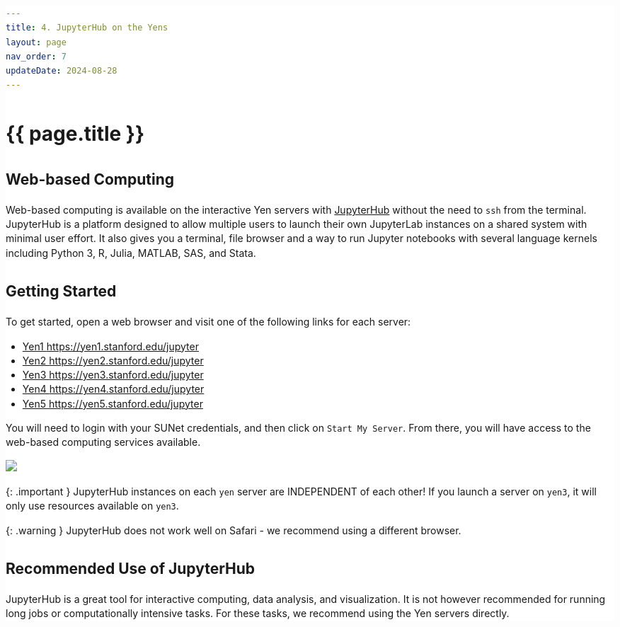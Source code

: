 ```yaml
---
title: 4. JupyterHub on the Yens 
layout: page
nav_order: 7 
updateDate: 2024-08-28
---
```


# {{ page.title }}

## Web-based Computing
Web-based computing is available on the interactive Yen servers with <a href="https://jupyterhub.readthedocs.io/en/stable/" target="_blank">JupyterHub</a> without the need to `ssh` from the terminal.  JupyterHub is a platform designed to allow multiple users to launch their own JupyterLab instances on a shared system with minimal user effort. 
It also gives you a terminal, file browser and a way to run Jupyter notebooks with several language kernels including Python 3, R, Julia, MATLAB, SAS, and Stata. 

## Getting Started

To get started, open a web browser and visit one of the following links for each server:

- <a href="https://yen1.stanford.edu/jupyter/" target="_blank">Yen1 https://yen1.stanford.edu/jupyter</a>
- <a href="https://yen2.stanford.edu/jupyter/" target="_blank">Yen2 https://yen2.stanford.edu/jupyter</a>
- <a href="https://yen3.stanford.edu/jupyter/" target="_blank">Yen3 https://yen3.stanford.edu/jupyter</a>
- <a href="https://yen4.stanford.edu/jupyter/" target="_blank">Yen4 https://yen4.stanford.edu/jupyter</a>
- <a href="https://yen5.stanford.edu/jupyter/" target="_blank">Yen5 https://yen5.stanford.edu/jupyter</a>

You will need to login with your SUNet credentials, and then click on `Start My Server`.  From there, you will have access to the web-based computing services available.

![](../assets/images/launch-hub.png)

{: .important }
JupyterHub instances on each `yen` server are INDEPENDENT of each other! If you launch a server on `yen3`, it will only use resources available on `yen3`.

{: .warning }
JupyterHub does not work well on Safari - we recommend using a different browser.

## Recommended Use of JupyterHub 

JupyterHub is a great tool for interactive computing, data analysis, and visualization. It is not however recommended for running long jobs or computationally intensive tasks. For these tasks, we recommend using the Yen servers directly. 
